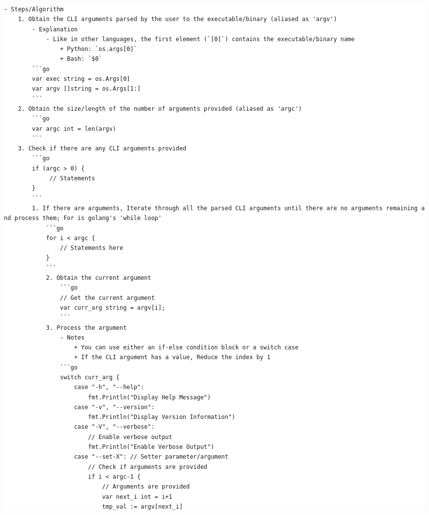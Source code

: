     - Steps/Algorithm
        1. Obtain the CLI arguments parsed by the user to the executable/binary (aliased as 'argv')
            - Explanation
                - Like in other languages, the first element (`[0]`) contains the executable/binary name
                    + Python: `os.args[0]`
                    + Bash: `$0`
            ```go
            var exec string = os.Args[0]
            var argv []string = os.Args[1:]
            ```
        2. Obtain the size/length of the number of arguments provided (aliased as 'argc')
            ```go
            var argc int = len(argv)
            ```
        3. Check if there are any CLI arguments provided
            ```go
            if (argc > 0) {
                 // Statements
            }
            ```
            1. If there are arguments, Iterate through all the parsed CLI arguments until there are no arguments remaining and process them; For is golang's 'while loop'
                ```go
                for i < argc {
                    // Statements here
                }
                ```
                2. Obtain the current argument
                    ```go
                    // Get the current argument
                    var curr_arg string = argv[i];
                    ```   
                3. Process the argument
                    - Notes
                        + You can use either an if-else condition block or a switch case
                        + If the CLI argument has a value, Reduce the index by 1
                    ```go
                    switch curr_arg {
                        case "-h", "--help":
                            fmt.Println("Display Help Message")
                        case "-v", "--version":
                            fmt.Println("Display Version Information")
                        case "-V", "--verbose":
                            // Enable verbose output
                            fmt.Println("Enable Verbose Output")
                        case "--set-X": // Setter parameter/argument
                            // Check if arguments are provided
                            if i < argc-1 {
                                // Arguments are provided
                                var next_i int = i+1
                                tmp_val := argv[next_i]
